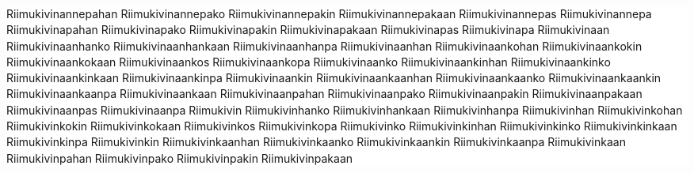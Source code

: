 Riimukivinannepahan
Riimukivinannepako
Riimukivinannepakin
Riimukivinannepakaan
Riimukivinannepas
Riimukivinannepa
Riimukivinapahan
Riimukivinapako
Riimukivinapakin
Riimukivinapakaan
Riimukivinapas
Riimukivinapa
Riimukivinaan
Riimukivinaanhanko
Riimukivinaanhankaan
Riimukivinaanhanpa
Riimukivinaanhan
Riimukivinaankohan
Riimukivinaankokin
Riimukivinaankokaan
Riimukivinaankos
Riimukivinaankopa
Riimukivinaanko
Riimukivinaankinhan
Riimukivinaankinko
Riimukivinaankinkaan
Riimukivinaankinpa
Riimukivinaankin
Riimukivinaankaanhan
Riimukivinaankaanko
Riimukivinaankaankin
Riimukivinaankaanpa
Riimukivinaankaan
Riimukivinaanpahan
Riimukivinaanpako
Riimukivinaanpakin
Riimukivinaanpakaan
Riimukivinaanpas
Riimukivinaanpa
Riimukivin
Riimukivinhanko
Riimukivinhankaan
Riimukivinhanpa
Riimukivinhan
Riimukivinkohan
Riimukivinkokin
Riimukivinkokaan
Riimukivinkos
Riimukivinkopa
Riimukivinko
Riimukivinkinhan
Riimukivinkinko
Riimukivinkinkaan
Riimukivinkinpa
Riimukivinkin
Riimukivinkaanhan
Riimukivinkaanko
Riimukivinkaankin
Riimukivinkaanpa
Riimukivinkaan
Riimukivinpahan
Riimukivinpako
Riimukivinpakin
Riimukivinpakaan
